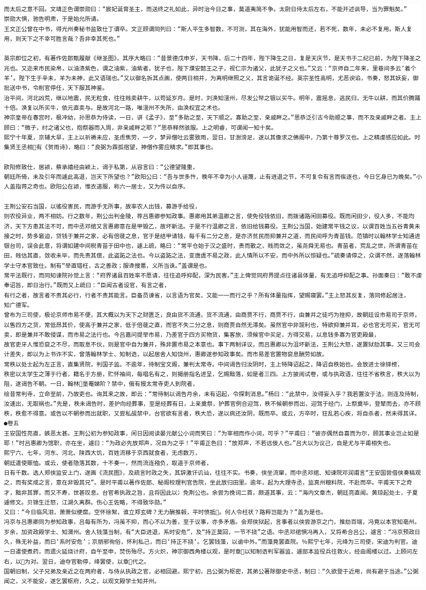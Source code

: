     而太后之意不回。文靖正色谓崇勋曰：“宸妃诞育圣主，而送终之礼如此，异时治今日之事，莫道夷简不争。太尉日侍太后左右，不能开述讽导，当为罪魁矣。”
    崇勋大惧，驰告明肃，于是始允所请。
    王文正公曾在中书，得光州奏秘书监致仕丁谓卒。文正顾谓同列曰：“斯人平生多智数，不可测，其在海外，犹能用智而还，若不死，数年，未必不复用。斯人复用，则天下之不幸可胜言哉？吾非幸其死也。”
    
    英宗即位之初，有著作佐郎甄履献《继圣图》，其序大略曰：“昔景德戊申岁，天书降，后二十四年，陛下降生之日，复是天庆节，是天书于二纪已前，为陛下降圣之兆也。又迩来市民染帛，以油渍紫色，谓之油紫，油紫者，犹子也，陛下濮安懿王之子，视仁宗为诸父，此犹子之义也。”又云：“京师自二年来，里巷间多云‘着个羊’。陛下生于辛未，羊为未神，此又语瑞也。”又以御名拆其点画，使两日相并，为离明继照之义，其言诡诞不经。英宗圣性高明，尤恶谀谄，书奏，怒其妖妄，御批送中书，令削官停任，天下服其神鉴。
    治平间，河北凶荒，继以地震，民无粒食，往往贱卖耕牛，以苟延岁月。是时，刘涣知澶州，尽发公帑之银以买牛。明年，震摇息，逃民归，无牛以耕，而其价腾踊十倍。涣复以所买牛，依元直卖与。是故河北一路，唯澶州不失所，由涣权宜之术也。
    神宗皇帝在春宫时，极冲幼，孙思恭为侍读，一日，讲《孟子》，至“多助之至，天下顺之。寡助之至，亲戚畔之。”思恭泛引古今助顺之事，而不及亲戚畔之者。主上顾曰：“微子，纣之诸父也，抱祭器而入周，非亲戚畔之耶？”思恭释然骇服。上之明睿，可谓闻一知十矣。
    熙宁十年夏，京辅大旱，主上以祈祷未应，圣虑焦劳，一夕，梦异僧吐云雾致雨，翌日，甘澍滂足，遂以其像求之佛阁中，乃第十尊罗汉也。上之精虔感应如此。时集贤王丞相有《贺雨诗》，略曰：“良弼为霖孤宿望，神僧作雾应精求。”即其事也。
    
    欧阳修致仕，居颍，蔡承禧经由颖上，谒于私第，从容言曰：“公德望隆重，
    朝廷所倚，未及引年而遽此高退，岂天下所望也？”欧阳公曰：“吾与世多忤，晚年不幸为小人诬蔑，止有进退之节，不可复令有言而俟逐也，今日乞身已为晚矣。”小人盖指蒋之奇也。欧阳公在颍，惟衣道服，称六一居士，又为传以自序。
    
    王荆公安石当国，以徭役害民，而游手无所事，故率农人出钱，募游手给役，
    则农役异业，两不相妨。行之数年，荆公出判金陵，荐吕惠卿参知政事。惠卿用其弟温卿之言，使免役钱依旧，而拨诸路闲田募役。既而闲田少，役人多，不能均济，天下方患其法不可，而中丞邓绾又言惠卿意在是甲毁乙，故坏新法。于是不行温卿之言，依旧给钱募役。王荆公当国，始建常平钱之议，以谓百姓当五谷青黄未接之时，势多窘迫，贷钱于兼并之家，必有倍蓰之息，官于是结甲请钱，每千有二分之息，是亦济贫民而抑兼并之道，而民间呼为青苗钱。范镇时以翰林学士知通进银台司，误会此意，将谓如建中间税青苗于田中也，遽上疏，略曰：“常平仓始于汉之盛时，贵而散之，贱而敛之，虽尧舜无易也。青苗者，荒乱之世，所谓青苗在田，贱估其直，敛收未毕，而先责其偿，此盗跖之法也。今以盗跖之法，变唐虞不易之政，此人情所以不安，而中外所以惊疑也。”疏奏请停之，众谓不然，遂落翰林学士守本官致仕。制有“举直错枉，古之善政；服谗搜慝，义所当诛。”盖谓是也。
    常平法既行，而同知谏院孙觉上言：“府界诸县百姓率不愿请，往往追呼抑配，深为民害。”主上俾觉同府界提点往诸县体量，有无追呼抑配之事。孙面奏曰：“敢不虔奉诏旨，即日治行。”既而又上疏曰：“臣闻古者设官，有言之者，
    有行之者，故言者不责其必行，行者不责其能言。臣备员谏省，以言语为官矣，又能一一而行之乎？所有体量指挥，望赐寝罢。”主上怒其反复，落同修起居注，
    知广德军。
    曾布为三司使，极论京师市易不便，其大概以为天下之财匮乏，良由货不流通，货不流通，由商贾不行，商贾不行，由兼并之徒巧为挫抑，故朝廷设市易司于京师，以售四方之货，常低昂其价，使高于兼并之家，低于倍蓰之直，而官不失二分之息，则商贾自然无滞矣。虽然官中非觊利也，特欲抑兼并耳，必也官无可买，官无可卖，即是兼并不敢侵谋，而市易之法行也。今吕嘉问提举市易，乃差官于四方买物货，集客旅，须候官中买足，方得交易，以息钱多寡为官吏殿最，
    故官吏牙人惟恐裒之不尽，而取息不伙，则是官中自为兼并，殊非置市易之本意也。事下两制详议，而吕惠卿以为沮坏新法，王荆公大怒，遂置狱劾其事。又三司会计差失，即以为上书诈不实，曾落翰林学士、知制诰，以起居舍人知饶州，惠卿遂参知政事矣。而市易差官置物裒息酬劳如故。
    常秩以处士起为左正言，直集贤院，判国子监。不逾年，待制宝文阁，兼判太常寺。中间谒告归汝阴时，主上特降诏起之，降诏自秩始也。会放进士徐铎榜，
    秩密以太学生之薄于行者，籍名于方册，贮怀袖间，每唱名有之，则揭册指名进呈，乞赐黜落，如是者三四。上方披阅试卷，或与执政语，往往不省秩言，秩大以为阻，遂谒告不朝。一日，翰林垦罨娣阶？禁中，俄有报太常寺吏人到院者，
    绘昔常判寺，立命至前，乃故吏也。询其来之故，即云：“常待制以谒告月余，未有诏起，令探刺消息。”杨曰：“此禁中，汝得妄入乎？我若置汝于法，则连及待制，汝速出，无取祸也。”先是，秩未谒告时，差护向经葬事，至是经葬有日，上亲奠祭，护葬官例合迎驾，秩不候朝参而出，迎驾于经门，上祭奠毕，登辇而去，亦不顾秩，秩愈不得意。或告以不朝参而出就职，又尝私觇禁中，台官欲有言者，秩大恐，遂以病还汝阴，既而卒。或云，方卒时，狂乱若心疾，将自杀者，然未得其详。
    ●卷五
    王安国性亮直，嫉恶太甚。王荆公初为参知政事，闲日因阅读晏元献公小词而笑曰：“为宰相而作小词，可乎？”平甫曰：“彼亦偶然自喜而为尔，顾其事业岂止如是耶！”时吕惠卿为馆职，亦在坐，遽曰：“为政必先放郑声，况自为之乎！”平甫正色曰：“放郑声，不若远佞人也。”吕大以为议己，自是尤与平甫相失也。
    熙宁六、七年，河东、河北、陕西大饥，百姓流移于京西就食者，无虑数万，
    朝廷遣使赈恤。或云，使者隐落其数，十不奏一，然而流连襁负，取道于京师者，
    日有千数。选人郑侠监安上门，遂画《流民图》，及疏言时政之失，其辞激讦讥讪，往往不实。书奏，侠坐流窜，而中丞邓绾、知谏院邓润甫言“王安国尝借侠奏稿观之，而有奖成之言，意在非毁其兄”。是时平甫以著作佐郎、秘阁校理判官告院，坐此放归田里。逾年，起为大理寺丞，监真州粮料院，不赴而卒。平甫天下之奇才，黜非其罪，而又不寿，世甚叹息。台官希执政之旨，且将因此以冫免荆公也。余尝为挽词二首，颇道其事，云：“海内文章杰，朝廷亮直闻。黄琼起处士，子夏遽修文。贝锦生迁怒，江湖久离群。伤心王佐略，不得致华勋。”
    又曰：“今日临风泪，萧萧似绠縻。空怀徐絮，谁立郑玄碑？无力酬推毂，平时愤抵。何人令枉状？路粹岂能为？”盖为是也。
    冯京与吕惠卿同为参知政事，吕每有所为，冯虽不抑，而心不以为善，至于议事，亦多矛盾。会郑侠狱起，言事者以侠尝游京之门，推劾百端，冯竟以本官知亳州。岁余，加资政殿学士、知渭州。舍人钱藻当制，有“大臣进退，系时安危”，及“持正莫回，一节不挠”之语。中丞邓绾惧冯再入，又将希合吕公，遽言：“冯京预政日久，殊无补益，而曰‘系时安危’；京朋邪徇俗，怀利私己，而曰‘持正不挠’。乞罢钱藻，以谕中外。”而藻竟罢直院。％熙宁七年，元绛为三司使，宋迪为判官。迪一日遣使煮药，而遗火延烧计府，自午至申，焚伤殆尽。方火炽，神宗御西角楼以观，是时章以知制诰判军器监，遽部本监役兵往救火，经由阁楼以过。上顾问左右，以为对。翌日，迪夺官勒停，绛罢使，以章代之。
    国朝旧制，父子兄弟及亲近之在两府者，与侍从执政之官，必相回避。熙宁初，吕公弼为枢密，其弟公著除御史中丞，制曰：“久欲登于近用，尚有避于当途。”公弼闻之，义不能安，遂乞罢枢府，久之，以观文殿学士知并州。
    